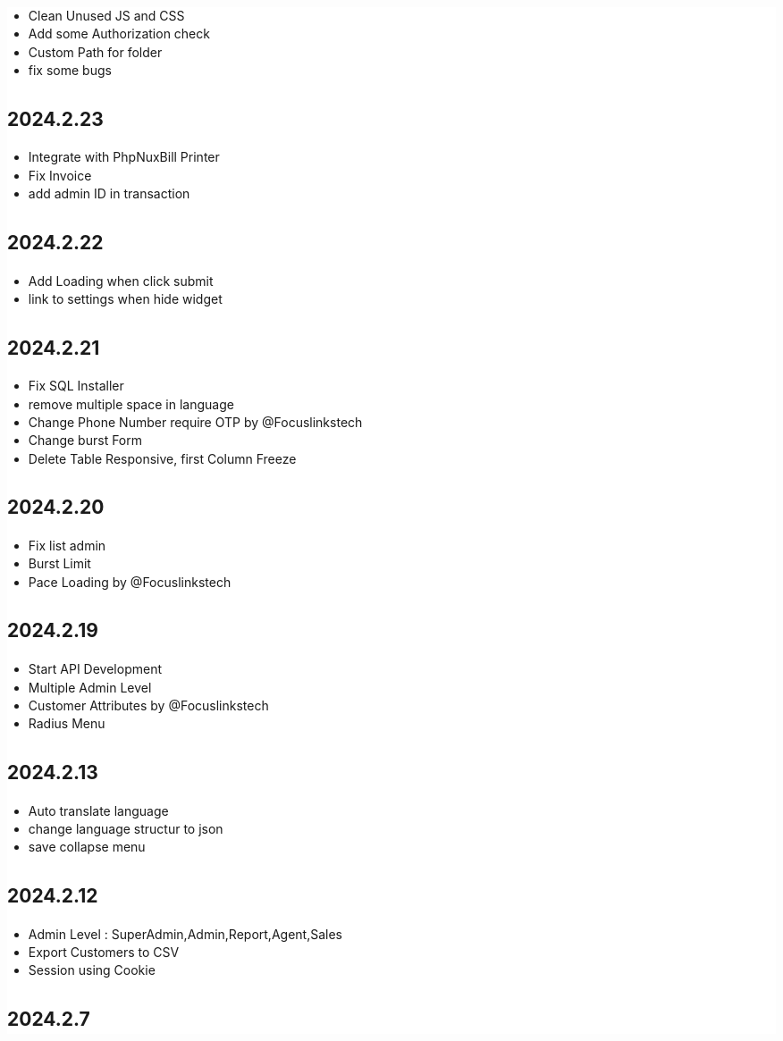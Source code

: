 - Clean Unused JS and CSS
- Add some Authorization check
- Custom Path for folder
- fix some bugs

## 2024.2.23

- Integrate with PhpNuxBill Printer
- Fix Invoice
- add admin ID in transaction

## 2024.2.22

- Add Loading when click submit
- link to settings when hide widget

## 2024.2.21

- Fix SQL Installer
- remove multiple space in language
- Change Phone Number require OTP by @Focuslinkstech
- Change burst Form
- Delete Table Responsive, first Column Freeze

## 2024.2.20

- Fix list admin
- Burst Limit
- Pace Loading by @Focuslinkstech

## 2024.2.19

- Start API Development
- Multiple Admin Level
- Customer Attributes by @Focuslinkstech
- Radius Menu

## 2024.2.13

- Auto translate language
- change language structur to json
- save collapse menu

## 2024.2.12

- Admin Level : SuperAdmin,Admin,Report,Agent,Sales
- Export Customers to CSV
- Session using Cookie

## 2024.2.7
